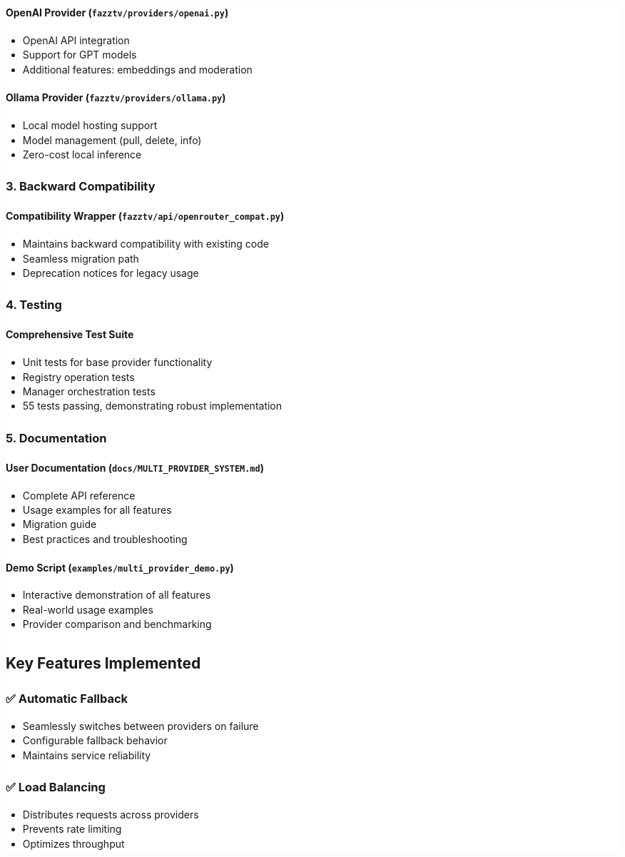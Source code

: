 #### OpenAI Provider (`fazztv/providers/openai.py`)
- OpenAI API integration
- Support for GPT models
- Additional features: embeddings and moderation

#### Ollama Provider (`fazztv/providers/ollama.py`)
- Local model hosting support
- Model management (pull, delete, info)
- Zero-cost local inference

### 3. Backward Compatibility

#### Compatibility Wrapper (`fazztv/api/openrouter_compat.py`)
- Maintains backward compatibility with existing code
- Seamless migration path
- Deprecation notices for legacy usage

### 4. Testing

#### Comprehensive Test Suite
- Unit tests for base provider functionality
- Registry operation tests
- Manager orchestration tests
- 55 tests passing, demonstrating robust implementation

### 5. Documentation

#### User Documentation (`docs/MULTI_PROVIDER_SYSTEM.md`)
- Complete API reference
- Usage examples for all features
- Migration guide
- Best practices and troubleshooting

#### Demo Script (`examples/multi_provider_demo.py`)
- Interactive demonstration of all features
- Real-world usage examples
- Provider comparison and benchmarking

## Key Features Implemented

### ✅ Automatic Fallback
- Seamlessly switches between providers on failure
- Configurable fallback behavior
- Maintains service reliability

### ✅ Load Balancing
- Distributes requests across providers
- Prevents rate limiting
- Optimizes throughput
